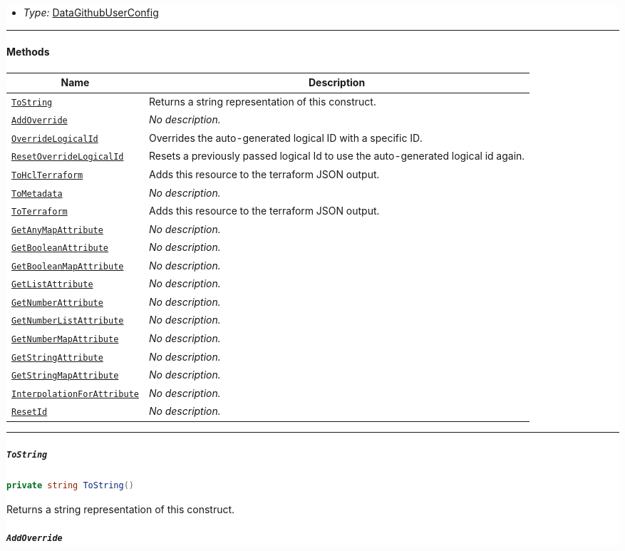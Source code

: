 - *Type:* <a href="#@cdktf/provider-github.dataGithubUser.DataGithubUserConfig">DataGithubUserConfig</a>

---

#### Methods <a name="Methods" id="Methods"></a>

| **Name** | **Description** |
| --- | --- |
| <code><a href="#@cdktf/provider-github.dataGithubUser.DataGithubUser.toString">ToString</a></code> | Returns a string representation of this construct. |
| <code><a href="#@cdktf/provider-github.dataGithubUser.DataGithubUser.addOverride">AddOverride</a></code> | *No description.* |
| <code><a href="#@cdktf/provider-github.dataGithubUser.DataGithubUser.overrideLogicalId">OverrideLogicalId</a></code> | Overrides the auto-generated logical ID with a specific ID. |
| <code><a href="#@cdktf/provider-github.dataGithubUser.DataGithubUser.resetOverrideLogicalId">ResetOverrideLogicalId</a></code> | Resets a previously passed logical Id to use the auto-generated logical id again. |
| <code><a href="#@cdktf/provider-github.dataGithubUser.DataGithubUser.toHclTerraform">ToHclTerraform</a></code> | Adds this resource to the terraform JSON output. |
| <code><a href="#@cdktf/provider-github.dataGithubUser.DataGithubUser.toMetadata">ToMetadata</a></code> | *No description.* |
| <code><a href="#@cdktf/provider-github.dataGithubUser.DataGithubUser.toTerraform">ToTerraform</a></code> | Adds this resource to the terraform JSON output. |
| <code><a href="#@cdktf/provider-github.dataGithubUser.DataGithubUser.getAnyMapAttribute">GetAnyMapAttribute</a></code> | *No description.* |
| <code><a href="#@cdktf/provider-github.dataGithubUser.DataGithubUser.getBooleanAttribute">GetBooleanAttribute</a></code> | *No description.* |
| <code><a href="#@cdktf/provider-github.dataGithubUser.DataGithubUser.getBooleanMapAttribute">GetBooleanMapAttribute</a></code> | *No description.* |
| <code><a href="#@cdktf/provider-github.dataGithubUser.DataGithubUser.getListAttribute">GetListAttribute</a></code> | *No description.* |
| <code><a href="#@cdktf/provider-github.dataGithubUser.DataGithubUser.getNumberAttribute">GetNumberAttribute</a></code> | *No description.* |
| <code><a href="#@cdktf/provider-github.dataGithubUser.DataGithubUser.getNumberListAttribute">GetNumberListAttribute</a></code> | *No description.* |
| <code><a href="#@cdktf/provider-github.dataGithubUser.DataGithubUser.getNumberMapAttribute">GetNumberMapAttribute</a></code> | *No description.* |
| <code><a href="#@cdktf/provider-github.dataGithubUser.DataGithubUser.getStringAttribute">GetStringAttribute</a></code> | *No description.* |
| <code><a href="#@cdktf/provider-github.dataGithubUser.DataGithubUser.getStringMapAttribute">GetStringMapAttribute</a></code> | *No description.* |
| <code><a href="#@cdktf/provider-github.dataGithubUser.DataGithubUser.interpolationForAttribute">InterpolationForAttribute</a></code> | *No description.* |
| <code><a href="#@cdktf/provider-github.dataGithubUser.DataGithubUser.resetId">ResetId</a></code> | *No description.* |

---

##### `ToString` <a name="ToString" id="@cdktf/provider-github.dataGithubUser.DataGithubUser.toString"></a>

```csharp
private string ToString()
```

Returns a string representation of this construct.

##### `AddOverride` <a name="AddOverride" id="@cdktf/provider-github.dataGithubUser.DataGithubUser.addOverride"></a>
